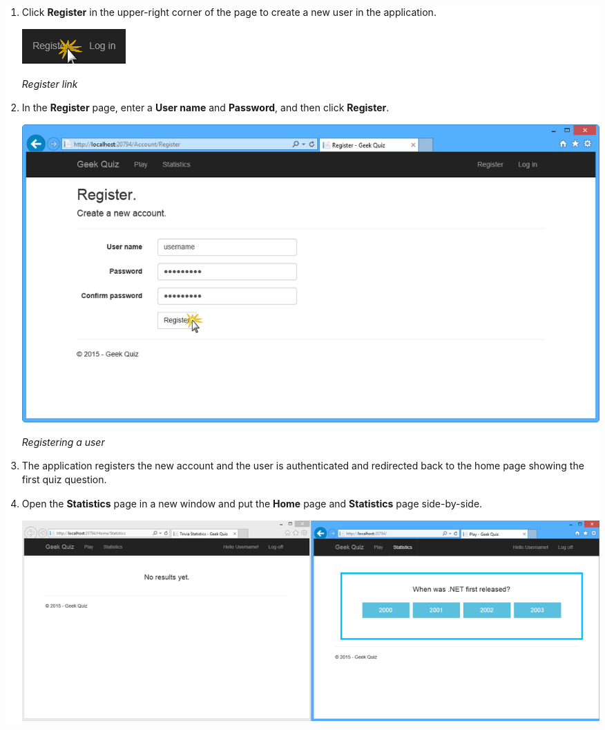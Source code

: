 1. Click **Register** in the upper-right corner of the page to create a new user in the application.

	![Register link](Images/register-link.png?raw=true "Register link")

	_Register link_

1. In the **Register** page, enter a **User name** and **Password**, and then click **Register**.

	![Registering a user](Images/registering-a-user.png?raw=true "Registering a user")

	_Registering a user_

1. The application registers the new account and the user is authenticated and redirected back to the home page showing the first quiz question.

1. Open the **Statistics** page in a new window and put the **Home** page and **Statistics** page side-by-side. 

	![Side-by-side windows](Images/side-by-side-windows.png?raw=true "Side by side windows")
